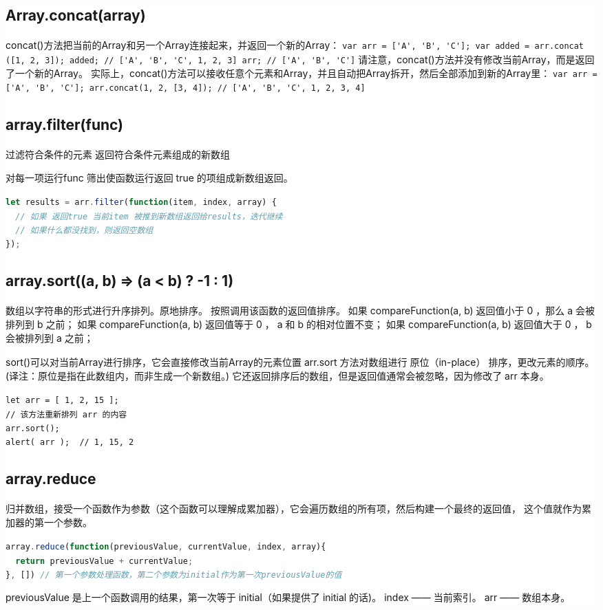 ## Array.concat(array)
concat()方法把当前的Array和另一个Array连接起来，并返回一个新的Array：
`var arr = ['A', 'B', 'C'];
var added = arr.concat([1, 2, 3]);
added; // ['A', 'B', 'C', 1, 2, 3]
arr; // ['A', 'B', 'C']`
请注意，concat()方法并没有修改当前Array，而是返回了一个新的Array。
实际上，concat()方法可以接收任意个元素和Array，并且自动把Array拆开，然后全部添加到新的Array里：
`var arr = ['A', 'B', 'C'];
arr.concat(1, 2, [3, 4]); // ['A', 'B', 'C', 1, 2, 3, 4]`

## array.filter(func) 
过滤符合条件的元素
返回符合条件元素组成的新数组

对每一项运行func 筛出使函数运行返回 true 的项组成新数组返回。
```js
let results = arr.filter(function(item, index, array) {
  // 如果 返回true 当前item 被推到新数组返回给results，迭代继续
  // 如果什么都没找到，则返回空数组
});
```

## array.sort((a, b) => (a < b) ? -1 : 1) 
数组以字符串的形式进行升序排列。原地排序。
按照调用该函数的返回值排序。
如果 compareFunction(a, b) 返回值小于 0 ，那么 a 会被排列到 b 之前；
如果 compareFunction(a, b) 返回值等于 0 ， a 和 b 的相对位置不变；
如果 compareFunction(a, b) 返回值大于 0 ， b 会被排列到 a 之前；

sort()可以对当前Array进行排序，它会直接修改当前Array的元素位置
arr.sort 方法对数组进行 原位（in-place） 排序，更改元素的顺序。(译注：原位是指在此数组内，而非生成一个新数组。)
它还返回排序后的数组，但是返回值通常会被忽略，因为修改了 arr 本身。
```
let arr = [ 1, 2, 15 ];
// 该方法重新排列 arr 的内容
arr.sort();
alert( arr );  // 1, 15, 2
```

## array.reduce
归并数组，接受一个函数作为参数（这个函数可以理解成累加器），它会遍历数组的所有项，然后构建一个最终的返回值，
这个值就作为累加器的第一个参数。
```js
array.reduce(function(previousValue, currentValue, index, array){
  return previousValue + currentValue;
}, []) // 第一个参数处理函数，第二个参数为initial作为第一次previousValue的值
```
previousValue 是上一个函数调用的结果，第一次等于 initial（如果提供了 initial 的话)。
index —— 当前索引。
arr —— 数组本身。
